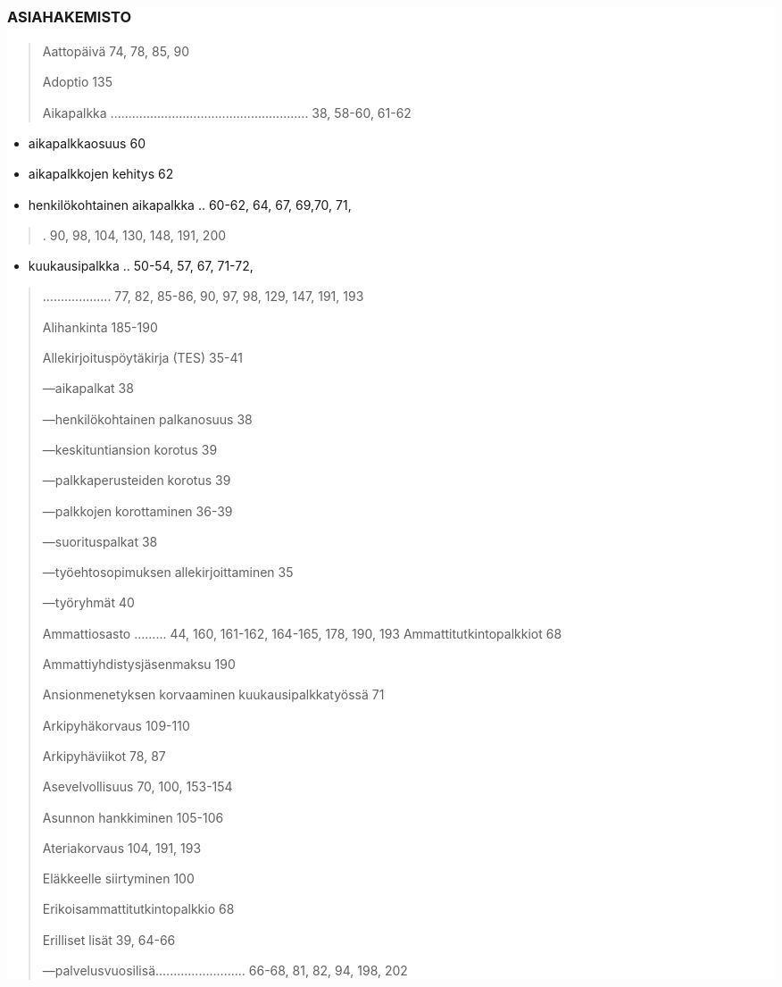 ### ASIAHAKEMISTO

> Aattopäivä 74, 78, 85, 90
>
> Adoptio 135
>
> Aikapalkka ....................................................... 38,
> 58-60, 61-62

- aikapalkkaosuus 60

- aikapalkkojen kehitys 62

- henkilökohtainen aikapalkka .. 60-62, 64, 67, 69,70, 71,

> . 90, 98, 104, 130, 148, 191, 200

- kuukausipalkka .. 50-54, 57, 67, 71-72,

> ................... 77, 82, 85-86, 90, 97, 98, 129, 147, 191, 193
>
> Alihankinta 185-190
>
> Allekirjoituspöytäkirja (TES) 35-41
>
> —aikapalkat 38
>
> —henkilökohtainen palkanosuus 38
>
> —keskituntiansion korotus 39
>
> —palkkaperusteiden korotus 39
>
> —palkkojen korottaminen 36-39
>
> —suorituspalkat 38
>
> —työehtosopimuksen allekirjoittaminen 35
>
> —työryhmät 40
>
> Ammattiosasto ......... 44, 160, 161-162, 164-165, 178, 190, 193
> Ammattitutkintopalkkiot 68
>
> Ammattiyhdistysjäsenmaksu 190
>
> Ansionmenetyksen korvaaminen kuukausipalkkatyössä 71
>
> Arkipyhäkorvaus 109-110
>
> Arkipyhäviikot 78, 87
>
> Asevelvollisuus 70, 100, 153-154
>
> Asunnon hankkiminen 105-106
>
> Ateriakorvaus 104, 191, 193
>
> Eläkkeelle siirtyminen 100
>
> Erikoisammattitutkintopalkkio 68
>
> Erilliset lisät 39, 64-66
>
> —palvelusvuosilisä......................... 66-68, 81, 82, 94, 198,
> 202
